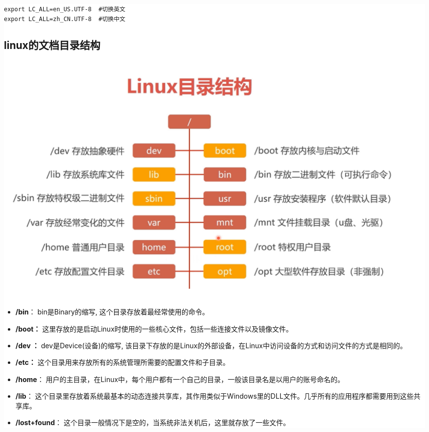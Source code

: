   ```shell
  export LC_ALL=en_US.UTF-8  #切换英文
  export LC_ALL=zh_CN.UTF-8  #切换中文
  ```

  

## linux的文档目录结构

![image-20200204175645609](Linux常用命令.assets/image-20200204175645609.png)

- **/bin**：
  bin是Binary的缩写, 这个目录存放着最经常使用的命令。

- **/boot：**
  这里存放的是启动Linux时使用的一些核心文件，包括一些连接文件以及镜像文件。

- **/dev ：**
  dev是Device(设备)的缩写, 该目录下存放的是Linux的外部设备，在Linux中访问设备的方式和访问文件的方式是相同的。

- **/etc：**
  这个目录用来存放所有的系统管理所需要的配置文件和子目录。

- **/home**：
  用户的主目录，在Linux中，每个用户都有一个自己的目录，一般该目录名是以用户的账号命名的。

- **/lib**：
  这个目录里存放着系统最基本的动态连接共享库，其作用类似于Windows里的DLL文件。几乎所有的应用程序都需要用到这些共享库。

- **/lost+found**：
  这个目录一般情况下是空的，当系统非法关机后，这里就存放了一些文件。
